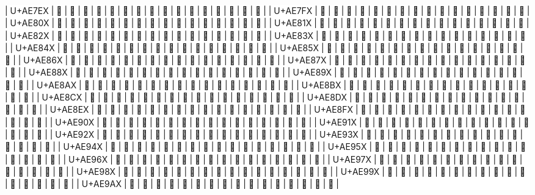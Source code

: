 | U+AE7EX | &#xAE7E0; | &#xAE7E1; | &#xAE7E2; | &#xAE7E3; | &#xAE7E4; | &#xAE7E5; | &#xAE7E6; | &#xAE7E7; | &#xAE7E8; | &#xAE7E9; | &#xAE7EA; | &#xAE7EB; | &#xAE7EC; | &#xAE7ED; | &#xAE7EE; | &#xAE7EF; |
| U+AE7FX | &#xAE7F0; | &#xAE7F1; | &#xAE7F2; | &#xAE7F3; | &#xAE7F4; | &#xAE7F5; | &#xAE7F6; | &#xAE7F7; | &#xAE7F8; | &#xAE7F9; | &#xAE7FA; | &#xAE7FB; | &#xAE7FC; | &#xAE7FD; | &#xAE7FE; | &#xAE7FF; |
| U+AE80X | &#xAE800; | &#xAE801; | &#xAE802; | &#xAE803; | &#xAE804; | &#xAE805; | &#xAE806; | &#xAE807; | &#xAE808; | &#xAE809; | &#xAE80A; | &#xAE80B; | &#xAE80C; | &#xAE80D; | &#xAE80E; | &#xAE80F; |
| U+AE81X | &#xAE810; | &#xAE811; | &#xAE812; | &#xAE813; | &#xAE814; | &#xAE815; | &#xAE816; | &#xAE817; | &#xAE818; | &#xAE819; | &#xAE81A; | &#xAE81B; | &#xAE81C; | &#xAE81D; | &#xAE81E; | &#xAE81F; |
| U+AE82X | &#xAE820; | &#xAE821; | &#xAE822; | &#xAE823; | &#xAE824; | &#xAE825; | &#xAE826; | &#xAE827; | &#xAE828; | &#xAE829; | &#xAE82A; | &#xAE82B; | &#xAE82C; | &#xAE82D; | &#xAE82E; | &#xAE82F; |
| U+AE83X | &#xAE830; | &#xAE831; | &#xAE832; | &#xAE833; | &#xAE834; | &#xAE835; | &#xAE836; | &#xAE837; | &#xAE838; | &#xAE839; | &#xAE83A; | &#xAE83B; | &#xAE83C; | &#xAE83D; | &#xAE83E; | &#xAE83F; |
| U+AE84X | &#xAE840; | &#xAE841; | &#xAE842; | &#xAE843; | &#xAE844; | &#xAE845; | &#xAE846; | &#xAE847; | &#xAE848; | &#xAE849; | &#xAE84A; | &#xAE84B; | &#xAE84C; | &#xAE84D; | &#xAE84E; | &#xAE84F; |
| U+AE85X | &#xAE850; | &#xAE851; | &#xAE852; | &#xAE853; | &#xAE854; | &#xAE855; | &#xAE856; | &#xAE857; | &#xAE858; | &#xAE859; | &#xAE85A; | &#xAE85B; | &#xAE85C; | &#xAE85D; | &#xAE85E; | &#xAE85F; |
| U+AE86X | &#xAE860; | &#xAE861; | &#xAE862; | &#xAE863; | &#xAE864; | &#xAE865; | &#xAE866; | &#xAE867; | &#xAE868; | &#xAE869; | &#xAE86A; | &#xAE86B; | &#xAE86C; | &#xAE86D; | &#xAE86E; | &#xAE86F; |
| U+AE87X | &#xAE870; | &#xAE871; | &#xAE872; | &#xAE873; | &#xAE874; | &#xAE875; | &#xAE876; | &#xAE877; | &#xAE878; | &#xAE879; | &#xAE87A; | &#xAE87B; | &#xAE87C; | &#xAE87D; | &#xAE87E; | &#xAE87F; |
| U+AE88X | &#xAE880; | &#xAE881; | &#xAE882; | &#xAE883; | &#xAE884; | &#xAE885; | &#xAE886; | &#xAE887; | &#xAE888; | &#xAE889; | &#xAE88A; | &#xAE88B; | &#xAE88C; | &#xAE88D; | &#xAE88E; | &#xAE88F; |
| U+AE89X | &#xAE890; | &#xAE891; | &#xAE892; | &#xAE893; | &#xAE894; | &#xAE895; | &#xAE896; | &#xAE897; | &#xAE898; | &#xAE899; | &#xAE89A; | &#xAE89B; | &#xAE89C; | &#xAE89D; | &#xAE89E; | &#xAE89F; |
| U+AE8AX | &#xAE8A0; | &#xAE8A1; | &#xAE8A2; | &#xAE8A3; | &#xAE8A4; | &#xAE8A5; | &#xAE8A6; | &#xAE8A7; | &#xAE8A8; | &#xAE8A9; | &#xAE8AA; | &#xAE8AB; | &#xAE8AC; | &#xAE8AD; | &#xAE8AE; | &#xAE8AF; |
| U+AE8BX | &#xAE8B0; | &#xAE8B1; | &#xAE8B2; | &#xAE8B3; | &#xAE8B4; | &#xAE8B5; | &#xAE8B6; | &#xAE8B7; | &#xAE8B8; | &#xAE8B9; | &#xAE8BA; | &#xAE8BB; | &#xAE8BC; | &#xAE8BD; | &#xAE8BE; | &#xAE8BF; |
| U+AE8CX | &#xAE8C0; | &#xAE8C1; | &#xAE8C2; | &#xAE8C3; | &#xAE8C4; | &#xAE8C5; | &#xAE8C6; | &#xAE8C7; | &#xAE8C8; | &#xAE8C9; | &#xAE8CA; | &#xAE8CB; | &#xAE8CC; | &#xAE8CD; | &#xAE8CE; | &#xAE8CF; |
| U+AE8DX | &#xAE8D0; | &#xAE8D1; | &#xAE8D2; | &#xAE8D3; | &#xAE8D4; | &#xAE8D5; | &#xAE8D6; | &#xAE8D7; | &#xAE8D8; | &#xAE8D9; | &#xAE8DA; | &#xAE8DB; | &#xAE8DC; | &#xAE8DD; | &#xAE8DE; | &#xAE8DF; |
| U+AE8EX | &#xAE8E0; | &#xAE8E1; | &#xAE8E2; | &#xAE8E3; | &#xAE8E4; | &#xAE8E5; | &#xAE8E6; | &#xAE8E7; | &#xAE8E8; | &#xAE8E9; | &#xAE8EA; | &#xAE8EB; | &#xAE8EC; | &#xAE8ED; | &#xAE8EE; | &#xAE8EF; |
| U+AE8FX | &#xAE8F0; | &#xAE8F1; | &#xAE8F2; | &#xAE8F3; | &#xAE8F4; | &#xAE8F5; | &#xAE8F6; | &#xAE8F7; | &#xAE8F8; | &#xAE8F9; | &#xAE8FA; | &#xAE8FB; | &#xAE8FC; | &#xAE8FD; | &#xAE8FE; | &#xAE8FF; |
| U+AE90X | &#xAE900; | &#xAE901; | &#xAE902; | &#xAE903; | &#xAE904; | &#xAE905; | &#xAE906; | &#xAE907; | &#xAE908; | &#xAE909; | &#xAE90A; | &#xAE90B; | &#xAE90C; | &#xAE90D; | &#xAE90E; | &#xAE90F; |
| U+AE91X | &#xAE910; | &#xAE911; | &#xAE912; | &#xAE913; | &#xAE914; | &#xAE915; | &#xAE916; | &#xAE917; | &#xAE918; | &#xAE919; | &#xAE91A; | &#xAE91B; | &#xAE91C; | &#xAE91D; | &#xAE91E; | &#xAE91F; |
| U+AE92X | &#xAE920; | &#xAE921; | &#xAE922; | &#xAE923; | &#xAE924; | &#xAE925; | &#xAE926; | &#xAE927; | &#xAE928; | &#xAE929; | &#xAE92A; | &#xAE92B; | &#xAE92C; | &#xAE92D; | &#xAE92E; | &#xAE92F; |
| U+AE93X | &#xAE930; | &#xAE931; | &#xAE932; | &#xAE933; | &#xAE934; | &#xAE935; | &#xAE936; | &#xAE937; | &#xAE938; | &#xAE939; | &#xAE93A; | &#xAE93B; | &#xAE93C; | &#xAE93D; | &#xAE93E; | &#xAE93F; |
| U+AE94X | &#xAE940; | &#xAE941; | &#xAE942; | &#xAE943; | &#xAE944; | &#xAE945; | &#xAE946; | &#xAE947; | &#xAE948; | &#xAE949; | &#xAE94A; | &#xAE94B; | &#xAE94C; | &#xAE94D; | &#xAE94E; | &#xAE94F; |
| U+AE95X | &#xAE950; | &#xAE951; | &#xAE952; | &#xAE953; | &#xAE954; | &#xAE955; | &#xAE956; | &#xAE957; | &#xAE958; | &#xAE959; | &#xAE95A; | &#xAE95B; | &#xAE95C; | &#xAE95D; | &#xAE95E; | &#xAE95F; |
| U+AE96X | &#xAE960; | &#xAE961; | &#xAE962; | &#xAE963; | &#xAE964; | &#xAE965; | &#xAE966; | &#xAE967; | &#xAE968; | &#xAE969; | &#xAE96A; | &#xAE96B; | &#xAE96C; | &#xAE96D; | &#xAE96E; | &#xAE96F; |
| U+AE97X | &#xAE970; | &#xAE971; | &#xAE972; | &#xAE973; | &#xAE974; | &#xAE975; | &#xAE976; | &#xAE977; | &#xAE978; | &#xAE979; | &#xAE97A; | &#xAE97B; | &#xAE97C; | &#xAE97D; | &#xAE97E; | &#xAE97F; |
| U+AE98X | &#xAE980; | &#xAE981; | &#xAE982; | &#xAE983; | &#xAE984; | &#xAE985; | &#xAE986; | &#xAE987; | &#xAE988; | &#xAE989; | &#xAE98A; | &#xAE98B; | &#xAE98C; | &#xAE98D; | &#xAE98E; | &#xAE98F; |
| U+AE99X | &#xAE990; | &#xAE991; | &#xAE992; | &#xAE993; | &#xAE994; | &#xAE995; | &#xAE996; | &#xAE997; | &#xAE998; | &#xAE999; | &#xAE99A; | &#xAE99B; | &#xAE99C; | &#xAE99D; | &#xAE99E; | &#xAE99F; |
| U+AE9AX | &#xAE9A0; | &#xAE9A1; | &#xAE9A2; | &#xAE9A3; | &#xAE9A4; | &#xAE9A5; | &#xAE9A6; | &#xAE9A7; | &#xAE9A8; | &#xAE9A9; | &#xAE9AA; | &#xAE9AB; | &#xAE9AC; | &#xAE9AD; | &#xAE9AE; | &#xAE9AF; |
